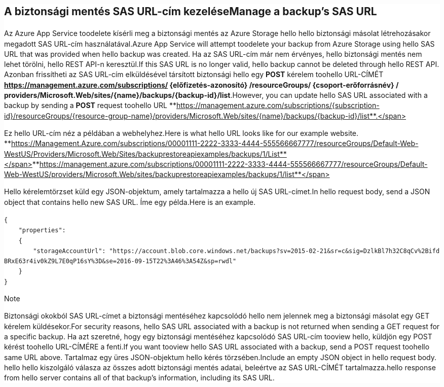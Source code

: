 <a name="manage-sas-url"></a>

## <a name="manage-a-backups-sas-url"></a><span data-ttu-id="68f80-194">A biztonsági mentés SAS URL-cím kezelése</span><span class="sxs-lookup"><span data-stu-id="68f80-194">Manage a backup’s SAS URL</span></span>
<span data-ttu-id="68f80-195">Az Azure App Service toodelete kísérli meg a biztonsági mentés az Azure Storage hello hello biztonsági másolat létrehozásakor megadott SAS URL-cím használatával.</span><span class="sxs-lookup"><span data-stu-id="68f80-195">Azure App Service will attempt toodelete your backup from Azure Storage using hello SAS URL that was provided when hello backup was created.</span></span> <span data-ttu-id="68f80-196">Ha az SAS URL-cím már nem érvényes, hello biztonsági mentés nem lehet törölni, hello REST API-n keresztül.</span><span class="sxs-lookup"><span data-stu-id="68f80-196">If this SAS URL is no longer valid, hello backup cannot be deleted through hello REST API.</span></span> <span data-ttu-id="68f80-197">Azonban frissítheti az SAS URL-cím elküldésével társított biztonsági hello egy **POST** kérelem toohello URL-CÍMÉT **https://management.azure.com/subscriptions/ {előfizetés-azonosító} /resourceGroups/ {csoport-erőforrásnév} / providers/Microsoft.Web/sites/{name}/backups/{backup-id}/list**.</span><span class="sxs-lookup"><span data-stu-id="68f80-197">However, you can update hello SAS URL associated with a backup by sending a **POST** request toohello URL **https://management.azure.com/subscriptions/{subscription-id}/resourceGroups/{resource-group-name}/providers/Microsoft.Web/sites/{name}/backups/{backup-id}/list**.</span></span>

<span data-ttu-id="68f80-198">Ez hello URL-cím néz a példában a webhelyhez.</span><span class="sxs-lookup"><span data-stu-id="68f80-198">Here is what hello URL looks like for our example website.</span></span> <span data-ttu-id="68f80-199">**https://Management.Azure.com/subscriptions/00001111-2222-3333-4444-555566667777/resourceGroups/Default-Web-WestUS/Providers/Microsoft.Web/Sites/backuprestoreapiexamples/backups/1/List**</span><span class="sxs-lookup"><span data-stu-id="68f80-199">**https://management.azure.com/subscriptions/00001111-2222-3333-4444-555566667777/resourceGroups/Default-Web-WestUS/providers/Microsoft.Web/sites/backuprestoreapiexamples/backups/1/list**</span></span>

<span data-ttu-id="68f80-200">Hello kérelemtörzset küld egy JSON-objektum, amely tartalmazza a hello új SAS URL-címet.</span><span class="sxs-lookup"><span data-stu-id="68f80-200">In hello request body, send a JSON object that contains hello new SAS URL.</span></span> <span data-ttu-id="68f80-201">Íme egy példa.</span><span class="sxs-lookup"><span data-stu-id="68f80-201">Here is an example.</span></span>

```
{
    "properties":
    {
        "storageAccountUrl": "https://account.blob.core.windows.net/backups?sv=2015-02-21&sr=c&sig=DzlkBl7h32C8qCv%2BifdBRxE63r4iv0kZ9L7E0qP16sY%3D&se=2016-09-15T22%3A46%3A54Z&sp=rwdl"
    }
}
```

> [!NOTE]
> <span data-ttu-id="68f80-202">Biztonsági okokból SAS URL-címet a biztonsági mentéséhez kapcsolódó hello nem jelennek meg a biztonsági másolat egy GET kérelem küldésekor.</span><span class="sxs-lookup"><span data-stu-id="68f80-202">For security reasons, hello SAS URL associated with a backup is not returned when sending a GET request for a specific backup.</span></span> <span data-ttu-id="68f80-203">Ha azt szeretné, hogy egy biztonsági mentéséhez kapcsolódó SAS URL-cím tooview hello, küldjön egy POST kérést toohello URL-CÍMÉRE a fenti.</span><span class="sxs-lookup"><span data-stu-id="68f80-203">If you want tooview hello SAS URL associated with a backup, send a POST request toohello same URL above.</span></span> <span data-ttu-id="68f80-204">Tartalmaz egy üres JSON-objektum hello kérés törzsében.</span><span class="sxs-lookup"><span data-stu-id="68f80-204">Include an empty JSON object in hello request body.</span></span> <span data-ttu-id="68f80-205">hello hello kiszolgáló válasza az összes adott biztonsági mentés adatai, beleértve az SAS URL-CÍMÉT tartalmazza.</span><span class="sxs-lookup"><span data-stu-id="68f80-205">hello response from hello server contains all of that backup’s information, including its SAS URL.</span></span>
> 
> 


[SampleWebsiteInformation]: ./media/websites-csm-backup/01siteconfig.png
